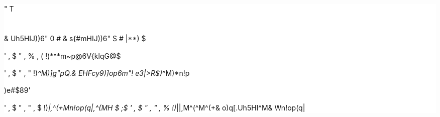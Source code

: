 "
T
 #
 &
  Uh5HIJ))6"
            0
             #
             &
              s{#mHIJ))6"
                         S
                          #
                          |**)
                              $

'
,
 $
 "
  ,
  %
   ,
   (
    !)*^*m~p@6V{klqG@$

'
,
 $
 "
  ,
  "
   !)*^M)]g"pQ.&
                 EHFcy9)]op6m"!
                               e3|>R$)*^M)*n!p

)e#$89'

'
,
 $
 "
  ,
  "
   ,
   $
    !)*|,^(+Mn!op(q|,^(MH
                           $
                           ;$ '
,
 $
 "
  ,
  "
   ,
   %
    !)*||,M^($%~$^M^(+&
                        o)q[\.Uh5HI^M&
                                       Wn!op(q|
